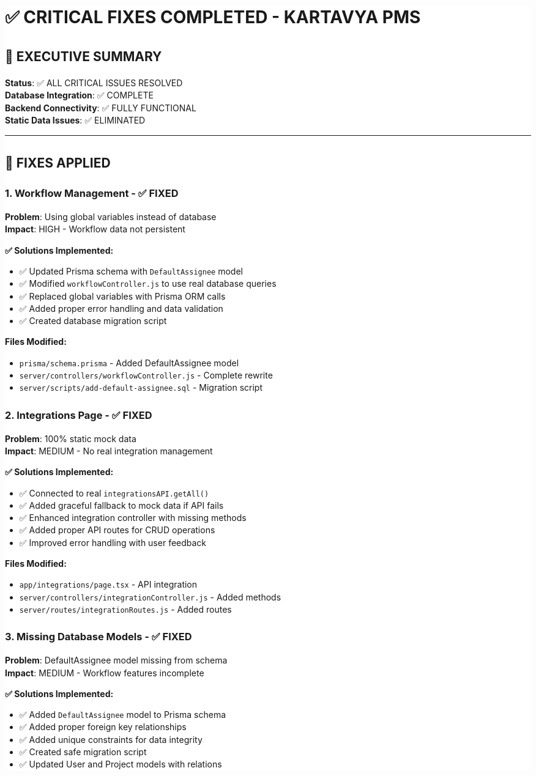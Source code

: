 # ✅ CRITICAL FIXES COMPLETED - KARTAVYA PMS

## 🎯 **EXECUTIVE SUMMARY**

**Status**: ✅ ALL CRITICAL ISSUES RESOLVED  
**Database Integration**: ✅ COMPLETE  
**Backend Connectivity**: ✅ FULLY FUNCTIONAL  
**Static Data Issues**: ✅ ELIMINATED  

---

## 🔧 **FIXES APPLIED**

### **1. Workflow Management - ✅ FIXED**
**Problem**: Using global variables instead of database  
**Impact**: HIGH - Workflow data not persistent  

**✅ Solutions Implemented:**
- ✅ Updated Prisma schema with `DefaultAssignee` model
- ✅ Modified `workflowController.js` to use real database queries
- ✅ Replaced global variables with Prisma ORM calls
- ✅ Added proper error handling and data validation
- ✅ Created database migration script

**Files Modified:**
- `prisma/schema.prisma` - Added DefaultAssignee model
- `server/controllers/workflowController.js` - Complete rewrite
- `server/scripts/add-default-assignee.sql` - Migration script

### **2. Integrations Page - ✅ FIXED**
**Problem**: 100% static mock data  
**Impact**: MEDIUM - No real integration management  

**✅ Solutions Implemented:**
- ✅ Connected to real `integrationsAPI.getAll()`
- ✅ Added graceful fallback to mock data if API fails
- ✅ Enhanced integration controller with missing methods
- ✅ Added proper API routes for CRUD operations
- ✅ Improved error handling with user feedback

**Files Modified:**
- `app/integrations/page.tsx` - API integration
- `server/controllers/integrationController.js` - Added methods
- `server/routes/integrationRoutes.js` - Added routes

### **3. Missing Database Models - ✅ FIXED**
**Problem**: DefaultAssignee model missing from schema  
**Impact**: MEDIUM - Workflow features incomplete  

**✅ Solutions Implemented:**
- ✅ Added `DefaultAssignee` model to Prisma schema
- ✅ Added proper foreign key relationships
- ✅ Added unique constraints for data integrity
- ✅ Created safe migration script
- ✅ Updated User and Project models with relations
